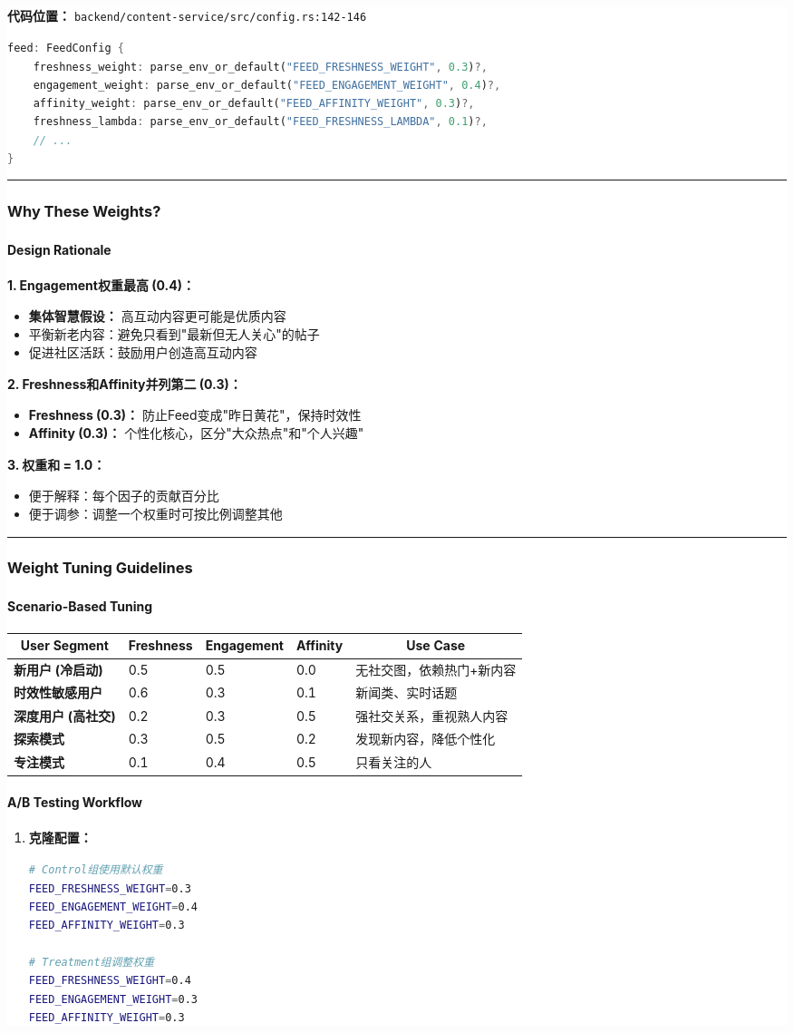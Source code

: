 **代码位置：** `backend/content-service/src/config.rs:142-146`

```rust
feed: FeedConfig {
    freshness_weight: parse_env_or_default("FEED_FRESHNESS_WEIGHT", 0.3)?,
    engagement_weight: parse_env_or_default("FEED_ENGAGEMENT_WEIGHT", 0.4)?,
    affinity_weight: parse_env_or_default("FEED_AFFINITY_WEIGHT", 0.3)?,
    freshness_lambda: parse_env_or_default("FEED_FRESHNESS_LAMBDA", 0.1)?,
    // ...
}
```

---

### Why These Weights?

#### Design Rationale

**1. Engagement权重最高 (0.4)：**
- **集体智慧假设：** 高互动内容更可能是优质内容
- 平衡新老内容：避免只看到"最新但无人关心"的帖子
- 促进社区活跃：鼓励用户创造高互动内容

**2. Freshness和Affinity并列第二 (0.3)：**
- **Freshness (0.3)：** 防止Feed变成"昨日黄花"，保持时效性
- **Affinity (0.3)：** 个性化核心，区分"大众热点"和"个人兴趣"

**3. 权重和 = 1.0：**
- 便于解释：每个因子的贡献百分比
- 便于调参：调整一个权重时可按比例调整其他

---

### Weight Tuning Guidelines

#### Scenario-Based Tuning

| User Segment | Freshness | Engagement | Affinity | Use Case |
|--------------|-----------|------------|----------|----------|
| **新用户 (冷启动)** | 0.5 | 0.5 | 0.0 | 无社交图，依赖热门+新内容 |
| **时效性敏感用户** | 0.6 | 0.3 | 0.1 | 新闻类、实时话题 |
| **深度用户 (高社交)** | 0.2 | 0.3 | 0.5 | 强社交关系，重视熟人内容 |
| **探索模式** | 0.3 | 0.5 | 0.2 | 发现新内容，降低个性化 |
| **专注模式** | 0.1 | 0.4 | 0.5 | 只看关注的人 |

#### A/B Testing Workflow

1. **克隆配置：**
   ```bash
   # Control组使用默认权重
   FEED_FRESHNESS_WEIGHT=0.3
   FEED_ENGAGEMENT_WEIGHT=0.4
   FEED_AFFINITY_WEIGHT=0.3

   # Treatment组调整权重
   FEED_FRESHNESS_WEIGHT=0.4
   FEED_ENGAGEMENT_WEIGHT=0.3
   FEED_AFFINITY_WEIGHT=0.3
   ```

